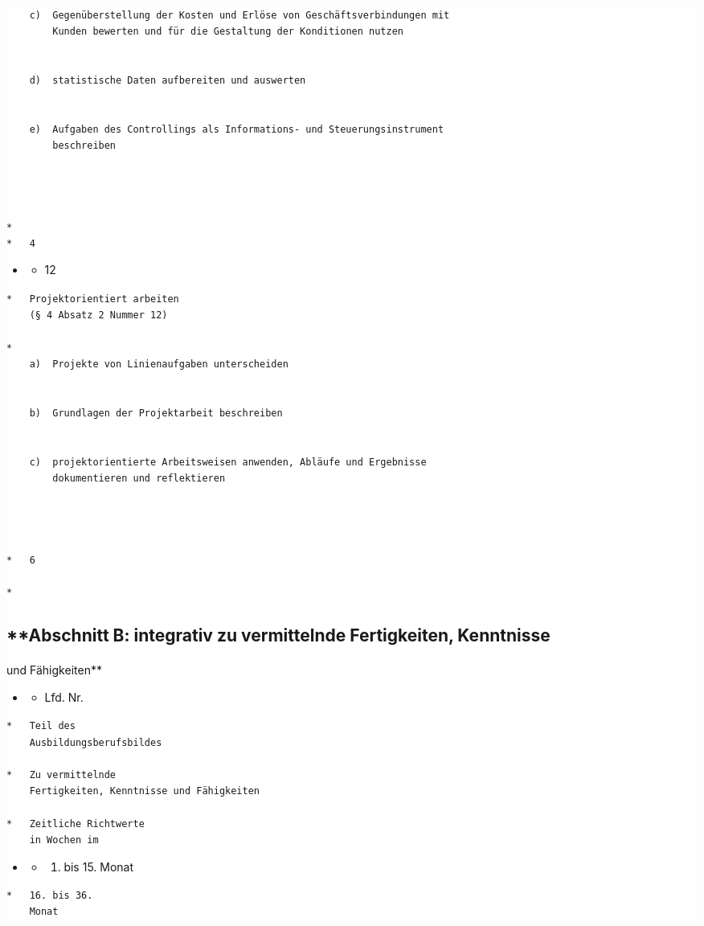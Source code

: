 
        c)  Gegenüberstellung der Kosten und Erlöse von Geschäftsverbindungen mit
            Kunden bewerten und für die Gestaltung der Konditionen nutzen


        d)  statistische Daten aufbereiten und auswerten


        e)  Aufgaben des Controllings als Informations- und Steuerungsinstrument
            beschreiben




    *
    *   4


*    *   12

    *   Projektorientiert arbeiten
        (§ 4 Absatz 2 Nummer 12)

    *
        a)  Projekte von Linienaufgaben unterscheiden


        b)  Grundlagen der Projektarbeit beschreiben


        c)  projektorientierte Arbeitsweisen anwenden, Abläufe und Ergebnisse
            dokumentieren und reflektieren




    *   6

    *




   ## **Abschnitt B: integrativ zu vermittelnde Fertigkeiten, Kenntnisse
und Fähigkeiten**

*    *   Lfd.
        Nr.

    *   Teil des
        Ausbildungsberufsbildes

    *   Zu vermittelnde
        Fertigkeiten, Kenntnisse und Fähigkeiten

    *   Zeitliche Richtwerte
        in Wochen im


*    *   1. bis 15.
        Monat

    *   16. bis 36.
        Monat
